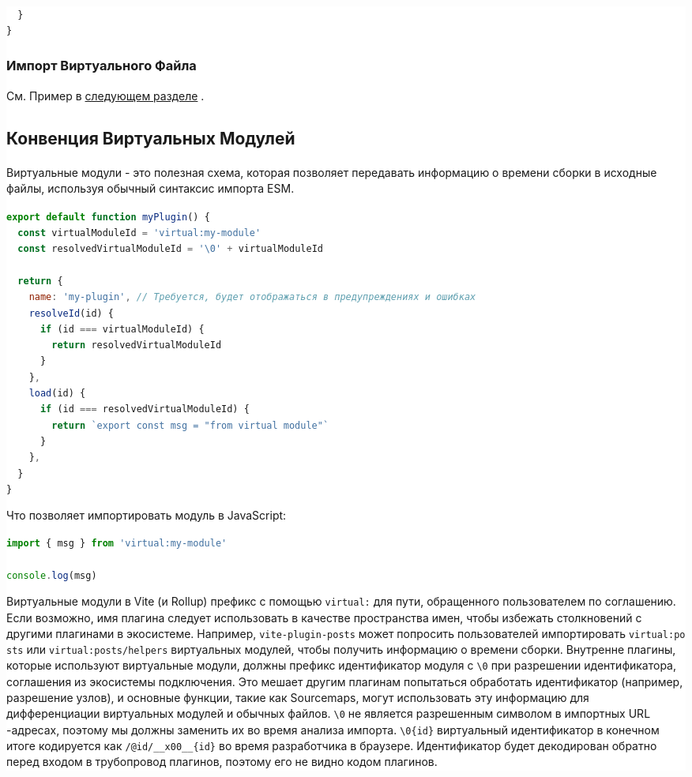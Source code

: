 ```js
  }
}
```

### Импорт Виртуального Файла

См. Пример в [следующем разделе](#virtual-modules-convention) .

## Конвенция Виртуальных Модулей

Виртуальные модули - это полезная схема, которая позволяет передавать информацию о времени сборки в исходные файлы, используя обычный синтаксис импорта ESM.

```js
export default function myPlugin() {
  const virtualModuleId = 'virtual:my-module'
  const resolvedVirtualModuleId = '\0' + virtualModuleId

  return {
    name: 'my-plugin', // Требуется, будет отображаться в предупреждениях и ошибках
    resolveId(id) {
      if (id === virtualModuleId) {
        return resolvedVirtualModuleId
      }
    },
    load(id) {
      if (id === resolvedVirtualModuleId) {
        return `export const msg = "from virtual module"`
      }
    },
  }
}
```

Что позволяет импортировать модуль в JavaScript:

```js
import { msg } from 'virtual:my-module'

console.log(msg)
```

Виртуальные модули в Vite (и Rollup) префикс с помощью `virtual:` для пути, обращенного пользователем по соглашению. Если возможно, имя плагина следует использовать в качестве пространства имен, чтобы избежать столкновений с другими плагинами в экосистеме. Например, `vite-plugin-posts` может попросить пользователей импортировать `virtual:posts` или `virtual:posts/helpers` виртуальных модулей, чтобы получить информацию о времени сборки. Внутренне плагины, которые используют виртуальные модули, должны префикс идентификатор модуля с `\0` при разрешении идентификатора, соглашения из экосистемы подключения. Это мешает другим плагинам попытаться обработать идентификатор (например, разрешение узлов), и основные функции, такие как Sourcemaps, могут использовать эту информацию для дифференциации виртуальных модулей и обычных файлов. `\0` не является разрешенным символом в импортных URL -адресах, поэтому мы должны заменить их во время анализа импорта. `\0{id}` виртуальный идентификатор в конечном итоге кодируется как `/@id/__x00__{id}` во время разработчика в браузере. Идентификатор будет декодирован обратно перед входом в трубопровод плагинов, поэтому его не видно кодом плагинов.
